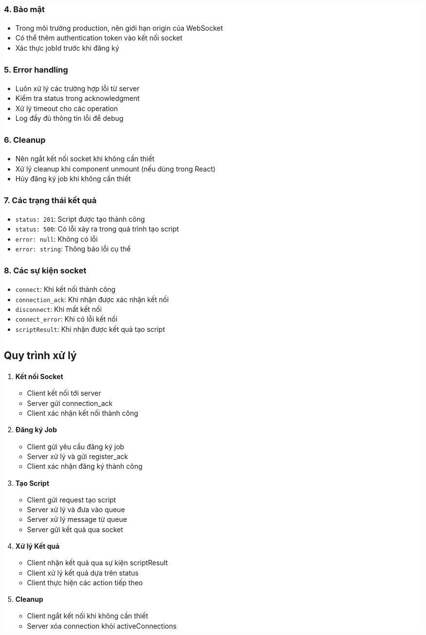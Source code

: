 ### 4. Bảo mật
- Trong môi trường production, nên giới hạn origin của WebSocket
- Có thể thêm authentication token vào kết nối socket
- Xác thực jobId trước khi đăng ký

### 5. Error handling
- Luôn xử lý các trường hợp lỗi từ server
- Kiểm tra status trong acknowledgment
- Xử lý timeout cho các operation
- Log đầy đủ thông tin lỗi để debug

### 6. Cleanup
- Nên ngắt kết nối socket khi không cần thiết
- Xử lý cleanup khi component unmount (nếu dùng trong React)
- Hủy đăng ký job khi không cần thiết

### 7. Các trạng thái kết quả
- `status: 201`: Script được tạo thành công
- `status: 500`: Có lỗi xảy ra trong quá trình tạo script
- `error: null`: Không có lỗi
- `error: string`: Thông báo lỗi cụ thể

### 8. Các sự kiện socket
- `connect`: Khi kết nối thành công
- `connection_ack`: Khi nhận được xác nhận kết nối
- `disconnect`: Khi mất kết nối
- `connect_error`: Khi có lỗi kết nối
- `scriptResult`: Khi nhận được kết quả tạo script

## Quy trình xử lý

1. **Kết nối Socket**
   - Client kết nối tới server
   - Server gửi connection_ack
   - Client xác nhận kết nối thành công

2. **Đăng ký Job**
   - Client gửi yêu cầu đăng ký job
   - Server xử lý và gửi register_ack
   - Client xác nhận đăng ký thành công

3. **Tạo Script**
   - Client gửi request tạo script
   - Server xử lý và đưa vào queue
   - Server xử lý message từ queue
   - Server gửi kết quả qua socket

4. **Xử lý Kết quả**
   - Client nhận kết quả qua sự kiện scriptResult
   - Client xử lý kết quả dựa trên status
   - Client thực hiện các action tiếp theo

5. **Cleanup**
   - Client ngắt kết nối khi không cần thiết
   - Server xóa connection khỏi activeConnections 